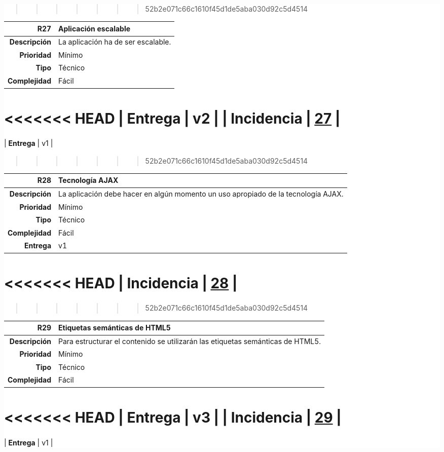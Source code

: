 >>>>>>> 52b2e071c66c1610f45d1de5aba030d92c5d4514

| **R27**     | **Aplicación escalable**         |
| --------------: | :------------------- |
| **Descripción** | La aplicación ha de ser escalable.             |
| **Prioridad**   | Mínimo           |
| **Tipo**        | Técnico                |
| **Complejidad** | Fácil         |
<<<<<<< HEAD
| **Entrega**     | v2             |
| **Incidencia**  | [27](https://github.com/JuanDaw/yourbeauty/issues/27) |
=======
| **Entrega**     | v1             |

>>>>>>> 52b2e071c66c1610f45d1de5aba030d92c5d4514

| **R28**     | **Tecnología AJAX**         |
| --------------: | :------------------- |
| **Descripción** | La aplicación debe hacer en algún momento un uso apropiado de la tecnología AJAX.             |
| **Prioridad**   | Mínimo           |
| **Tipo**        | Técnico                |
| **Complejidad** | Fácil         |
| **Entrega**     | v1             |
<<<<<<< HEAD
| **Incidencia**  | [28](https://github.com/JuanDaw/yourbeauty/issues/28) |
=======

>>>>>>> 52b2e071c66c1610f45d1de5aba030d92c5d4514

| **R29**     | **Etiquetas semánticas de HTML5**         |
| --------------: | :------------------- |
| **Descripción** | Para estructurar el contenido se utilizarán las etiquetas semánticas de HTML5.             |
| **Prioridad**   | Mínimo           |
| **Tipo**        | Técnico                |
| **Complejidad** | Fácil         |
<<<<<<< HEAD
| **Entrega**     | v3             |
| **Incidencia**  | [29](https://github.com/JuanDaw/yourbeauty/issues/29) |
=======
| **Entrega**     | v1             |
